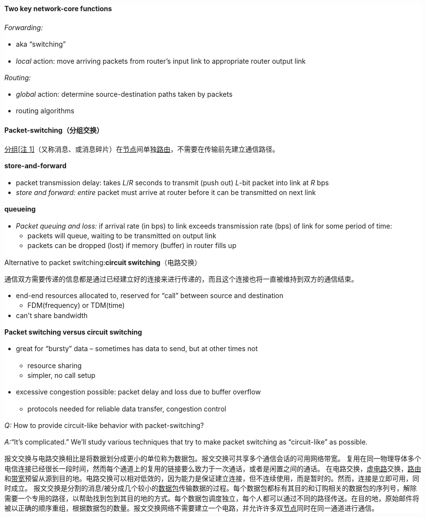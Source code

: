 #### Two key network-core functions

*Forwarding:* 

- aka “switching”

- *local* action: move arriving packets from router’s input link to appropriate router output link

*Routing:*

- *global* action: determine source-destination paths taken by packets

- routing algorithms

#### Packet-switching（分组交换）

[分组](https://zh.wikipedia.org/wiki/網路封包)[[注 1\]](https://zh.wikipedia.org/wiki/封包交換#cite_note-1)（又称消息、或消息碎片）在[节点](https://zh.wikipedia.org/wiki/节点_(电信网络))间单独[路由](https://zh.wikipedia.org/wiki/路由)，不需要在传输前先建立通信路径。

**store-and-forward**

- packet transmission delay: takes *L*/*R* seconds to transmit (push out) *L*-bit packet into link at *R* bps
- *store and forward:* *entire* packet must arrive at router before it can be transmitted on next link

**queueing**

- *Packet queuing and loss:* if arrival rate (in bps) to link exceeds transmission rate (bps) of link for some period of time:
  - packets will queue, waiting to be transmitted on output link 
  - packets can be dropped (lost) if memory (buffer) in router fills up

Alternative to packet switching:**circuit switching**（电路交换）

通信双方需要传递的信息都是通过已经建立好的连接来进行传递的，而且这个连接也将一直被维持到双方的通信结束。

- end-end resources allocated to, reserved for “call” between source and destination
  - FDM(frequency) or TDM(time)
- can't share bandwidth 

**Packet switching versus circuit switching**

- great for “bursty” data – sometimes has data to send, but at other times not
  - resource sharing
  - simpler, no call setup

- excessive congestion possible: packet delay and loss due to buffer overflow
  - protocols needed for reliable data transfer, congestion control

*Q:* How to provide circuit-like behavior with packet-switching?

*A:*“It’s complicated.” We’ll study various techniques that try to make packet switching as “circuit-like” as possible.

报文交换与电路交换相比是将数据划分成更小的单位称为数据包。报文交换可共享多个通信会话的可用网络带宽。 复用在同一物理导体多个电信连接已经很长一段时间，然而每个通道上的复用的链接要么致力于一次通话，或者是闲置之间的通话。 在电路交换，[虚电路](https://zh.wikipedia.org/wiki/虚电路)交换，[路由](https://zh.wikipedia.org/wiki/路由)和[带宽](https://zh.wikipedia.org/wiki/带宽)预留从源到目的地。电路交换可以相对低效的，因为能力是保证建立连接，但不连续使用，而是暂时的。然而，连接是立即可用，同时成立。 报文交换是分割的消息/被分成几个较小的[数据包](https://zh.wikipedia.org/wiki/数据包)传输数据的过程。每个数据包都标有其目的和订购相关的数据包的序列号，解除需要一个专用的路径，以帮助找到包到其目的地的方式。每个数据包调度独立，每个人都可以通过不同的路径传送。在目的地，原始邮件将被以正确的顺序重组，根据数据包的数量。报文交换网络不需要建立一个电路，并允许许多双[节点](https://zh.wikipedia.org/wiki/节点)同时在同一通道进行通信。
